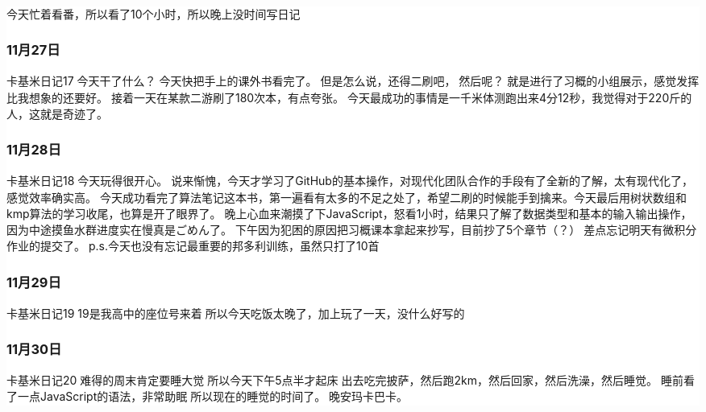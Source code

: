 今天忙着看番，所以看了10个小时，所以晚上没时间写日记
### 11月27日
卡基米日记17
今天干了什么？
今天快把手上的课外书看完了。
但是怎么说，还得二刷吧，
然后呢？
就是进行了习概的小组展示，感觉发挥比我想象的还要好。
接着一天在某款二游刷了180次本，有点夸张。
今天最成功的事情是一千米体测跑出来4分12秒，我觉得对于220斤的人，这就是奇迹了。
### 11月28日
卡基米日记18
今天玩得很开心。
说来惭愧，今天才学习了GitHub的基本操作，对现代化团队合作的手段有了全新的了解，太有现代化了，感觉效率确实高。
今天成功看完了算法笔记这本书，第一遍看有太多的不足之处了，希望二刷的时候能手到擒来。今天最后用树状数组和kmp算法的学习收尾，也算是开了眼界了。
晚上心血来潮摸了下JavaScript，怒看1小时，结果只了解了数据类型和基本的输入输出操作，因为中途摸鱼水群进度实在慢真是ごめん了。
下午因为犯困的原因把习概课本拿起来抄写，目前抄了5个章节（？）
差点忘记明天有微积分作业的提交了。
p.s.今天也没有忘记最重要的邦多利训练，虽然只打了10首
### 11月29日
卡基米日记19
19是我高中的座位号来着
所以今天吃饭太晚了，加上玩了一天，没什么好写的
### 11月30日
卡基米日记20
难得的周末肯定要睡大觉
所以今天下午5点半才起床
出去吃完披萨，然后跑2km，然后回家，然后洗澡，然后睡觉。
睡前看了一点JavaScript的语法，非常助眠
所以现在的睡觉的时间了。
晚安玛卡巴卡。